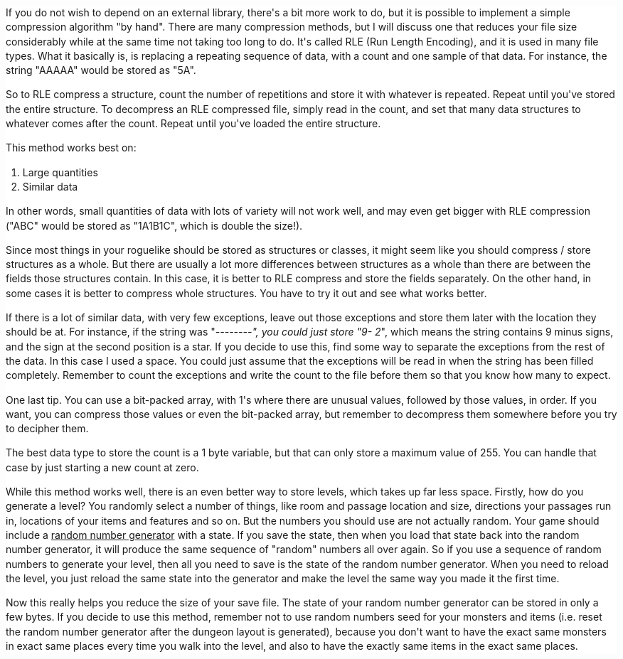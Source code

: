 If you do not wish to depend on an external library, there's a bit more work to do, but it is possible to implement a simple compression algorithm "by hand". There are many compression methods, but I will discuss one that reduces your file size considerably while at the same time not taking too long to do. It's called RLE (Run Length Encoding), and it is used in many file types. What it basically is, is replacing a repeating sequence of data, with a count and one sample of that data. For instance, the string "AAAAA" would be stored as "5A".

So to RLE compress a structure, count the number of repetitions and store it with whatever is repeated. Repeat until you've stored the entire structure. To decompress an RLE compressed file, simply read in the count, and set that many data structures to whatever comes after the count. Repeat until you've loaded the entire structure.

This method works best on:

1. Large quantities
2. Similar data

In other words, small quantities of data with lots of variety will not work well, and may even get bigger with RLE compression ("ABC" would be stored as "1A1B1C", which is double the size!).

Since most things in your roguelike should be stored as structures or classes, it might seem like you should compress / store structures as a whole. But there are usually a lot more differences between structures as a whole than there are between the fields those structures contain. In this case, it is better to RLE compress and store the fields separately. On the other hand, in some cases it is better to compress whole structures. You have to try it out and see what works better.

If there is a lot of similar data, with very few exceptions, leave out those exceptions and store them later with the location they should be at. For instance, if the string was "-_-------", you could just store "9- 2_", which means the string contains 9 minus signs, and the sign at the second position is a star. If you decide to use this, find some way to separate the exceptions from the rest of the data. In this case I used a space. You could just assume that the exceptions will be read in when the string has been filled completely. Remember to count the exceptions and write the count to the file before them so that you know how many to expect.

One last tip. You can use a bit-packed array, with 1's where there are unusual values, followed by those values, in order. If you want, you can compress those values or even the bit-packed array, but remember to decompress them somewhere before you try to decipher them.

The best data type to store the count is a 1 byte variable, but that can only store a maximum value of 255. You can handle that case by just starting a new count at zero.

While this method works well, there is an even better way to store levels, which takes up far less space. Firstly, how do you generate a level? You randomly select a number of things, like room and passage location and size, directions your passages run in, locations of your items and features and so on. But the numbers you should use are not actually random. Your game should include a [random number generator](random_number_generator.md) with a state. If you save the state, then when you load that state back into the random number generator, it will produce the same sequence of "random" numbers all over again. So if you use a sequence of random numbers to generate your level, then all you need to save is the state of the random number generator. When you need to reload the level, you just reload the same state into the generator and make the level the same way you made it the first time.

Now this really helps you reduce the size of your save file. The state of your random number generator can be stored in only a few bytes. If you decide to use this method, remember not to use random numbers seed for your monsters and items (i.e. reset the random number generator after the dungeon layout is generated), because you don't want to have the exact same monsters in exact same places every time you walk into the level, and also to have the exactly same items in the exact same places.
